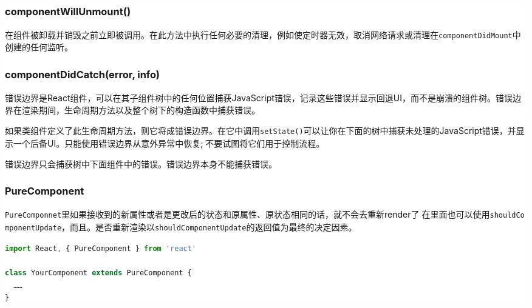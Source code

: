 ### componentWillUnmount()

在组件被卸载并销毁之前立即被调用。在此方法中执行任何必要的清理，例如使定时器无效，取消网络请求或清理在`componentDidMount`中创建的任何监听。

### componentDidCatch(error, info)

错误边界是React组件，可以在其子组件树中的任何位置捕获JavaScript错误，记录这些错误并显示回退UI，而不是崩溃的组件树。错误边界在渲染期间，生命周期方法以及整个树下的构造函数中捕获错误。

如果类组件定义了此生命周期方法，则它将成错误边界。在它中调用`setState()`可以让你在下面的树中捕获未处理的JavaScript错误，并显示一个后备UI。只能使用错误边界从意外异常中恢复; 不要试图将它们用于控制流程。

错误边界只会捕获树中下面组件中的错误。错误边界本身不能捕获错误。

### PureComponent

`PureComponnet`里如果接收到的新属性或者是更改后的状态和原属性、原状态相同的话，就不会去重新render了
在里面也可以使用`shouldComponentUpdate`，而且。是否重新渲染以`shouldComponentUpdate`的返回值为最终的决定因素。

```js
import React, { PureComponent } from 'react'

class YourComponent extends PureComponent {
  ……
}
```

